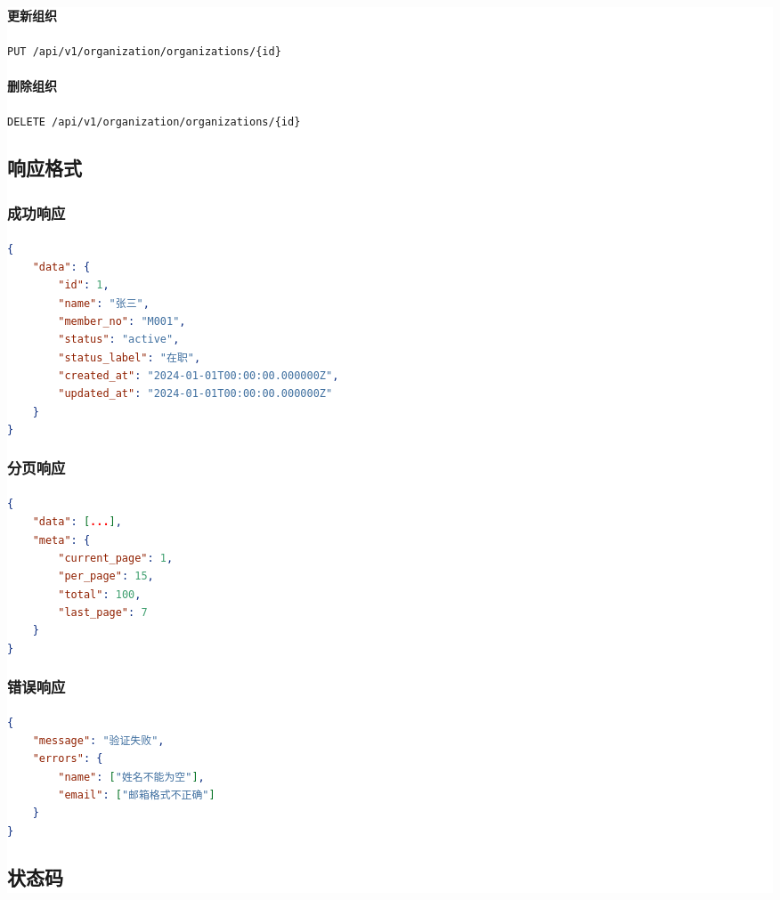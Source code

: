 #### 更新组织
```
PUT /api/v1/organization/organizations/{id}
```

#### 删除组织
```
DELETE /api/v1/organization/organizations/{id}
```

## 响应格式

### 成功响应
```json
{
    "data": {
        "id": 1,
        "name": "张三",
        "member_no": "M001",
        "status": "active",
        "status_label": "在职",
        "created_at": "2024-01-01T00:00:00.000000Z",
        "updated_at": "2024-01-01T00:00:00.000000Z"
    }
}
```

### 分页响应
```json
{
    "data": [...],
    "meta": {
        "current_page": 1,
        "per_page": 15,
        "total": 100,
        "last_page": 7
    }
}
```

### 错误响应
```json
{
    "message": "验证失败",
    "errors": {
        "name": ["姓名不能为空"],
        "email": ["邮箱格式不正确"]
    }
}
```

## 状态码
